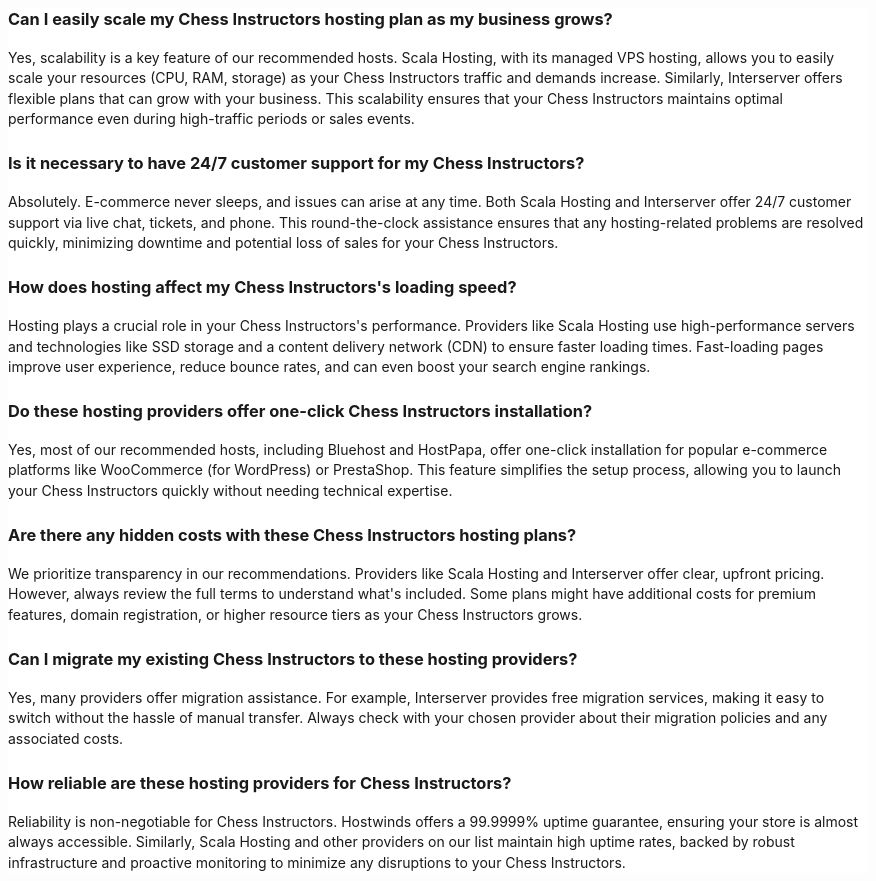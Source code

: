 ### Can I easily scale my Chess Instructors hosting plan as my business grows? 
Yes, scalability is a key feature of our recommended hosts. Scala Hosting, with its managed VPS hosting, allows you to easily scale your resources (CPU, RAM, storage) as your Chess Instructors traffic and demands increase. Similarly, Interserver offers flexible plans that can grow with your business. This scalability ensures that your Chess Instructors maintains optimal performance even during high-traffic periods or sales events.

### Is it necessary to have 24/7 customer support for my Chess Instructors? 
Absolutely. E-commerce never sleeps, and issues can arise at any time. Both Scala Hosting and Interserver offer 24/7 customer support via live chat, tickets, and phone. This round-the-clock assistance ensures that any hosting-related problems are resolved quickly, minimizing downtime and potential loss of sales for your Chess Instructors.

### How does hosting affect my Chess Instructors's loading speed? 
Hosting plays a crucial role in your Chess Instructors's performance. Providers like Scala Hosting use high-performance servers and technologies like SSD storage and a content delivery network (CDN) to ensure faster loading times. Fast-loading pages improve user experience, reduce bounce rates, and can even boost your search engine rankings.

### Do these hosting providers offer one-click Chess Instructors installation? 
Yes, most of our recommended hosts, including Bluehost and HostPapa, offer one-click installation for popular e-commerce platforms like WooCommerce (for WordPress) or PrestaShop. This feature simplifies the setup process, allowing you to launch your Chess Instructors quickly without needing technical expertise.

### Are there any hidden costs with these Chess Instructors hosting plans? 
We prioritize transparency in our recommendations. Providers like Scala Hosting and Interserver offer clear, upfront pricing. However, always review the full terms to understand what's included. Some plans might have additional costs for premium features, domain registration, or higher resource tiers as your Chess Instructors grows.

### Can I migrate my existing Chess Instructors to these hosting providers? 
Yes, many providers offer migration assistance. For example, Interserver provides free migration services, making it easy to switch without the hassle of manual transfer. Always check with your chosen provider about their migration policies and any associated costs.

### How reliable are these hosting providers for Chess Instructors? 
Reliability is non-negotiable for Chess Instructors. Hostwinds offers a 99.9999% uptime guarantee, ensuring your store is almost always accessible. Similarly, Scala Hosting and other providers on our list maintain high uptime rates, backed by robust infrastructure and proactive monitoring to minimize any disruptions to your Chess Instructors.
